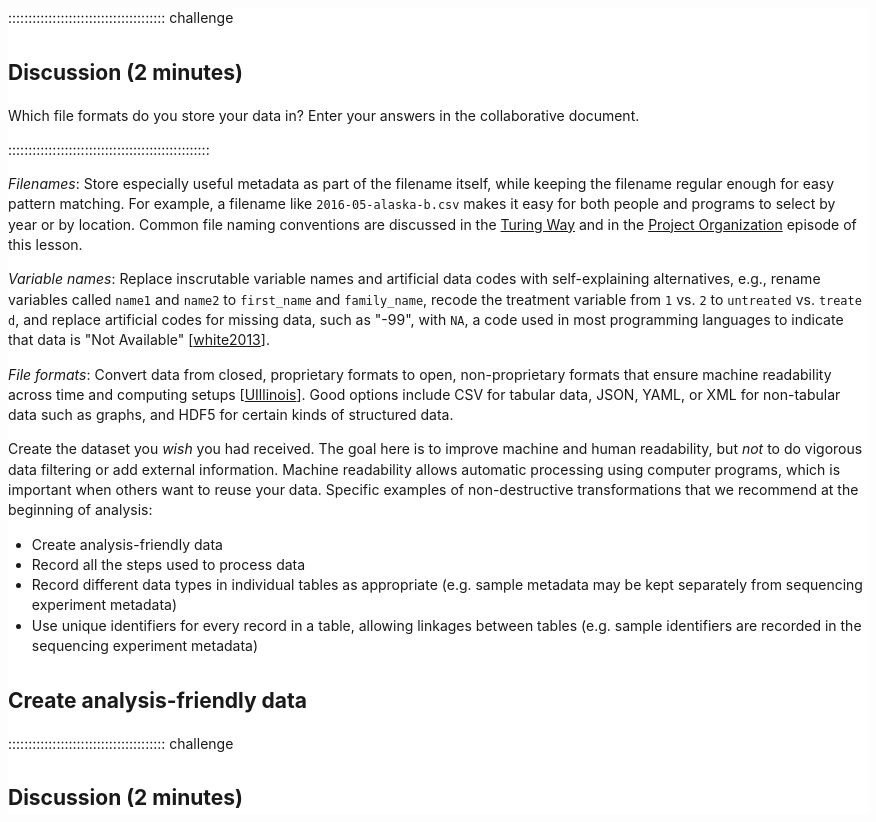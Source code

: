 :::::::::::::::::::::::::::::::::::::::  challenge

## Discussion (2 minutes)

Which file formats do you store your data in? Enter your answers in the collaborative document.


::::::::::::::::::::::::::::::::::::::::::::::::::

*Filenames*: Store especially useful metadata as part of the
filename itself, while keeping the filename regular enough for easy
pattern matching. For example, a filename like
`2016-05-alaska-b.csv` makes it easy for both people and programs to
select by year or by location. Common file naming conventions are discussed in the [Turing Way](https://the-turing-way.netlify.app/reproducible-research/rdm/rdm-storage.html) and in the [Project Organization](https://carpentries-incubator.github.io/good-enough-practices/05-project_organization) episode of this lesson.

*Variable names*: Replace inscrutable variable names and artificial
data codes with self-explaining alternatives, e.g., rename variables
called `name1` and `name2` to `first_name` and `family_name`,
recode the treatment variable from `1` vs. `2` to `untreated` vs.
`treated`, and replace artificial codes for missing data, such as
"-99", with `NA`, a code used in most programming languages to
indicate that data is "Not Available" [[white2013](https://ojs.library.queensu.ca/index.php/IEE/article/view/4608)].

*File formats*: Convert data from closed, proprietary formats to
open, non-proprietary formats that ensure machine readability across
time and computing setups [[UIllinois](https://www.library.illinois.edu/rds/file-formats/)]. Good options include CSV for
tabular data, JSON, YAML, or XML for non-tabular data such as
graphs, and HDF5 for certain kinds of structured data.

Create the dataset you *wish* you had received. The goal here is to improve machine and
human readability, but *not* to do vigorous data filtering or add
external information. Machine readability allows automatic
processing using computer programs, which is important when others
want to reuse your data. Specific examples of non-destructive
transformations that we recommend at the beginning of analysis:

- Create analysis-friendly data
- Record all the steps used to process data
- Record different data types in individual tables as appropriate (e.g. sample metadata may be kept separately from sequencing experiment metadata)
- Use unique identifiers for every record in a table, allowing linkages between tables (e.g. sample identifiers are recorded in the sequencing experiment metadata)

## Create analysis-friendly data

:::::::::::::::::::::::::::::::::::::::  challenge

## Discussion (2 minutes)
